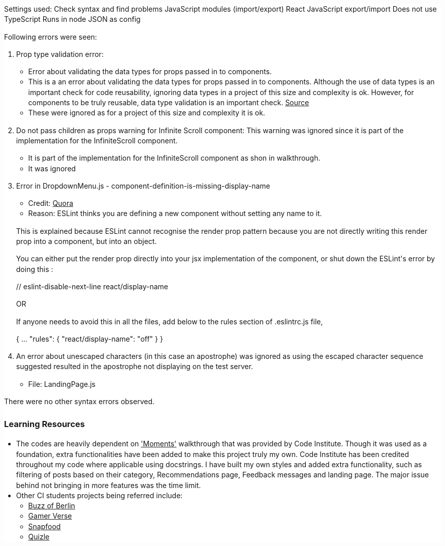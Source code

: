 Settings used:
Check syntax and find problems
JavaScript modules (import/export)
React
JavaScript export/import
Does not use TypeScript
Runs in node
JSON as config

Following errors were seen:
1. Prop type validation error:
	- Error about validating the data types for props passed in to components.
	- This is a an error about validating the data types for props passed in to components. Although the use of data types is an important check for code reusability, ignoring data types in a project of this size and complexity is ok. However, for components to be truly reusable, data type validation is an important check. [Source](https://stackoverflow.com/questions/38684925/react-eslint-error-missing-in-props-validation)
	- These were ignored as for a project of this size and complexity it is ok. 

2. Do not pass children as props warning for Infinite Scroll component: This warning was ignored since it is part of the implementation for the InfiniteScroll component.
	- It is part of the implementation for the InfiniteScroll component as shon in walkthrough.
	- It was ignored

3. Error in DropdownMenu.js - component-definition-is-missing-display-name 
	- Credit: [Quora](https://www.quora.com/Why-is-component-definition-missing-display-name-react-display-name-error-occur-JavaScript-HTML-arrays-reactjs-antd-development)
	- Reason: ESLint thinks you are defining a new component without setting any name to it.

	This is explained because ESLint cannot recognise the render prop pattern because you are not directly writing this render prop into a component, but into an object.

	You can either put the render prop directly into your jsx implementation of the component, or shut down the ESLint's error by doing this :

	// eslint-disable-next-line react/display-name

	OR

	If anyone needs to avoid this in all the files, add below to the rules section of .eslintrc.js file,

	{ 
	... 
	"rules": { 
		"react/display-name": "off" 
	} 
	} 

 4. An error about unescaped characters (in this case an apostrophe) was ignored as using the escaped character sequence suggested resulted in the apostrophe not displaying on the test server.
	- File: LandingPage.js

There were no other syntax errors observed. 

### Learning Resources
- The codes are heavily dependent on ['Moments'](https://github.com/Code-Institute-Solutions/moments) walkthrough that was provided by Code Institute. Though it was used as a foundation, extra functionalities have been added to make this project truly my own. Code Institute has been credited throughout my code where applicable using docstrings. I have built my own styles and added extra functionality, such as filtering of posts based on their category, Recommendations page, Feedback messages and landing page. The major issue behind not bringing in more features was the time limit.
- Other CI students projects being referred include:
	- [Buzz of Berlin](https://github.com/vkleer/ci-pp5-buzz-of-berlin/)
	- [Gamer Verse](https://github.com/Jbachtiger/ci-pp5-gamer-verse/)
	- [Snapfood](https://github.com/aleksandracodes/ci_pp5_snapfood/)
	- [Quizle](https://github.com/adamhatton/quizle/)